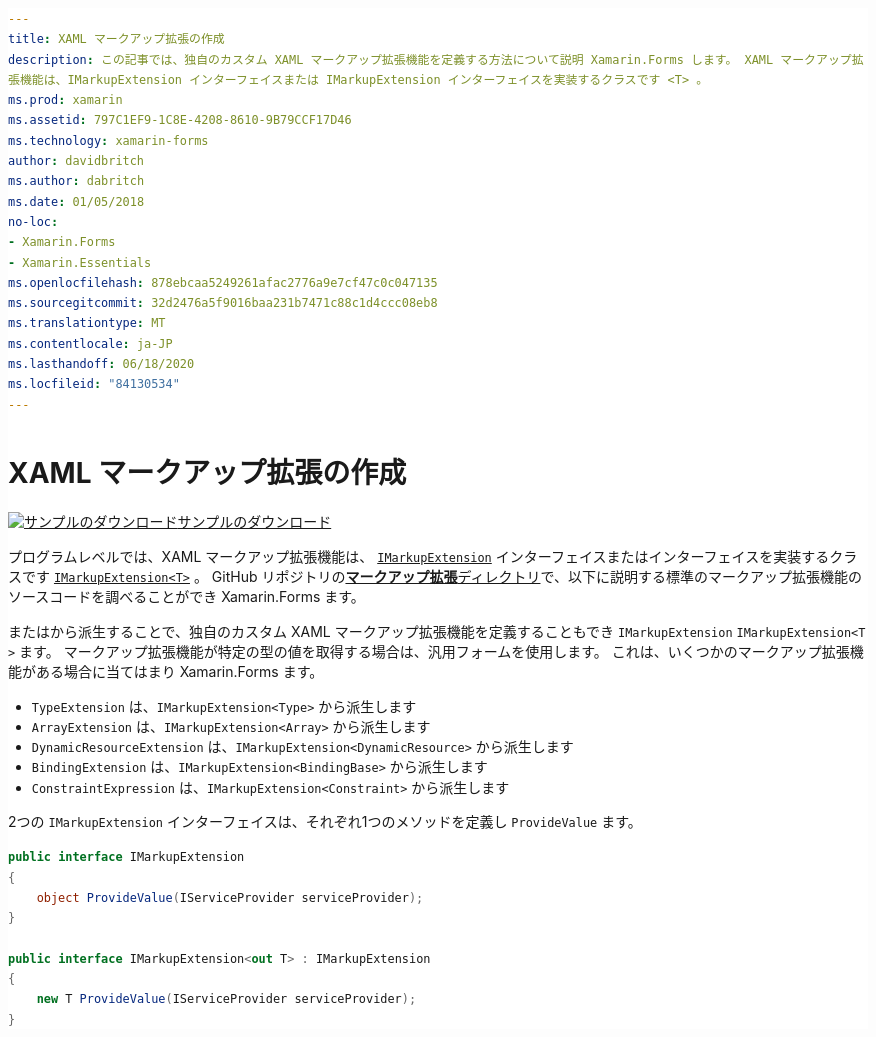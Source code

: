```yaml
---
title: XAML マークアップ拡張の作成
description: この記事では、独自のカスタム XAML マークアップ拡張機能を定義する方法について説明 Xamarin.Forms します。 XAML マークアップ拡張機能は、IMarkupExtension インターフェイスまたは IMarkupExtension インターフェイスを実装するクラスです <T> 。
ms.prod: xamarin
ms.assetid: 797C1EF9-1C8E-4208-8610-9B79CCF17D46
ms.technology: xamarin-forms
author: davidbritch
ms.author: dabritch
ms.date: 01/05/2018
no-loc:
- Xamarin.Forms
- Xamarin.Essentials
ms.openlocfilehash: 878ebcaa5249261afac2776a9e7cf47c0c047135
ms.sourcegitcommit: 32d2476a5f9016baa231b7471c88c1d4ccc08eb8
ms.translationtype: MT
ms.contentlocale: ja-JP
ms.lasthandoff: 06/18/2020
ms.locfileid: "84130534"
---
```

# <a name="creating-xaml-markup-extensions"></a>XAML マークアップ拡張の作成

[![サンプルのダウンロード](~/media/shared/download.png)サンプルのダウンロード](https://docs.microsoft.com/samples/xamarin/xamarin-forms-samples/xaml-markupextensions)

プログラムレベルでは、XAML マークアップ拡張機能は、 [`IMarkupExtension`](xref:Xamarin.Forms.Xaml.IMarkupExtension) インターフェイスまたはインターフェイスを実装するクラスです [`IMarkupExtension<T>`](xref:Xamarin.Forms.Xaml.IMarkupExtension`1) 。 GitHub リポジトリの[**マークアップ拡張**ディレクトリ](https://github.com/xamarin/Xamarin.Forms/tree/master/Xamarin.Forms.Xaml/MarkupExtensions)で、以下に説明する標準のマークアップ拡張機能のソースコードを調べることができ Xamarin.Forms ます。

またはから派生することで、独自のカスタム XAML マークアップ拡張機能を定義することもでき `IMarkupExtension` `IMarkupExtension<T>` ます。 マークアップ拡張機能が特定の型の値を取得する場合は、汎用フォームを使用します。 これは、いくつかのマークアップ拡張機能がある場合に当てはまり Xamarin.Forms ます。

- `TypeExtension` は、`IMarkupExtension<Type>` から派生します
- `ArrayExtension` は、`IMarkupExtension<Array>` から派生します
- `DynamicResourceExtension` は、`IMarkupExtension<DynamicResource>` から派生します
- `BindingExtension` は、`IMarkupExtension<BindingBase>` から派生します
- `ConstraintExpression` は、`IMarkupExtension<Constraint>` から派生します

2つの `IMarkupExtension` インターフェイスは、それぞれ1つのメソッドを定義し `ProvideValue` ます。

```csharp
public interface IMarkupExtension
{
    object ProvideValue(IServiceProvider serviceProvider);
}

public interface IMarkupExtension<out T> : IMarkupExtension
{
    new T ProvideValue(IServiceProvider serviceProvider);
}
```
